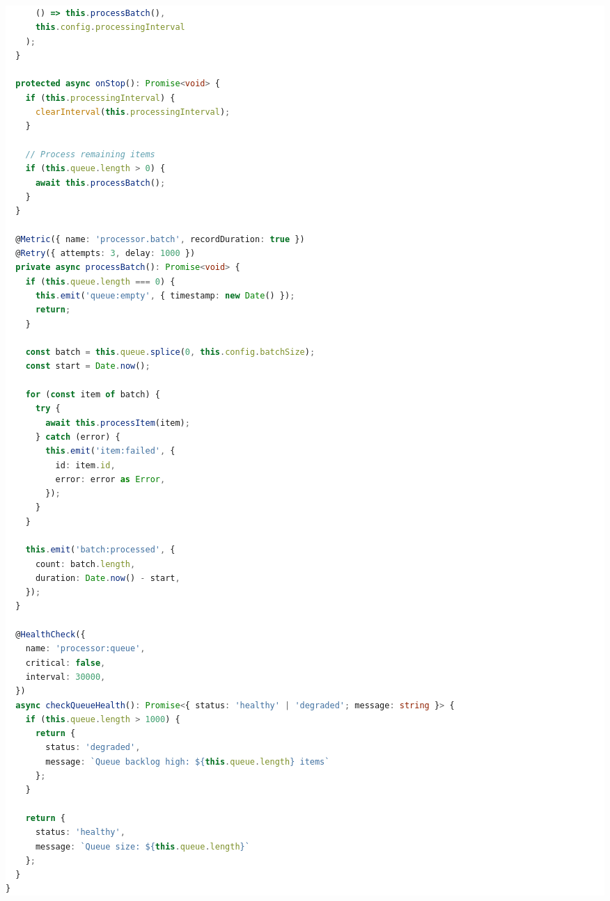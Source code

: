 ```typescript
      () => this.processBatch(),
      this.config.processingInterval
    );
  }
  
  protected async onStop(): Promise<void> {
    if (this.processingInterval) {
      clearInterval(this.processingInterval);
    }
    
    // Process remaining items
    if (this.queue.length > 0) {
      await this.processBatch();
    }
  }
  
  @Metric({ name: 'processor.batch', recordDuration: true })
  @Retry({ attempts: 3, delay: 1000 })
  private async processBatch(): Promise<void> {
    if (this.queue.length === 0) {
      this.emit('queue:empty', { timestamp: new Date() });
      return;
    }
    
    const batch = this.queue.splice(0, this.config.batchSize);
    const start = Date.now();
    
    for (const item of batch) {
      try {
        await this.processItem(item);
      } catch (error) {
        this.emit('item:failed', {
          id: item.id,
          error: error as Error,
        });
      }
    }
    
    this.emit('batch:processed', {
      count: batch.length,
      duration: Date.now() - start,
    });
  }
  
  @HealthCheck({
    name: 'processor:queue',
    critical: false,
    interval: 30000,
  })
  async checkQueueHealth(): Promise<{ status: 'healthy' | 'degraded'; message: string }> {
    if (this.queue.length > 1000) {
      return { 
        status: 'degraded', 
        message: `Queue backlog high: ${this.queue.length} items` 
      };
    }
    
    return { 
      status: 'healthy', 
      message: `Queue size: ${this.queue.length}` 
    };
  }
}
```